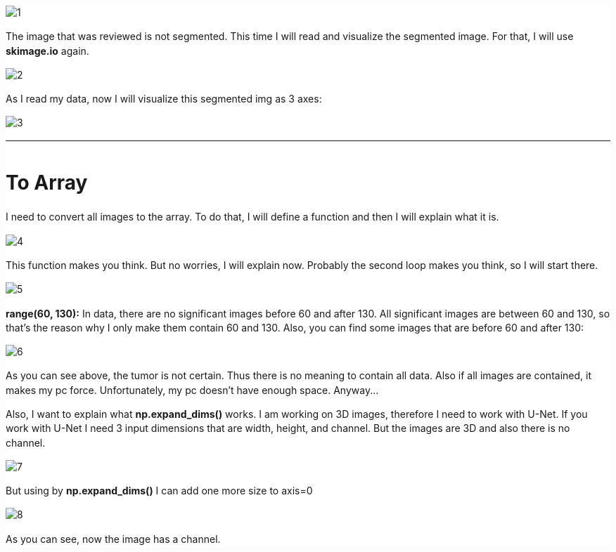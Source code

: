![1](https://user-images.githubusercontent.com/30235603/107290040-326aca80-6a66-11eb-882e-e9cd3d3411b9.png)


The image that was reviewed is not segmented. This time I will read and visualize the segmented image. For that, I will use **skimage.io** again.

![2](https://user-images.githubusercontent.com/30235603/107290041-326aca80-6a66-11eb-9424-ce5c5d514d61.png)


As I read my data, now I will visualize this segmented img as 3 axes:

![3](https://user-images.githubusercontent.com/30235603/107290043-33036100-6a66-11eb-82d7-a56e9bd8f3ba.png)


----

# To Array

I need to convert all images to the array. To do that, I will define a function and then I will explain what it is.

![4](https://user-images.githubusercontent.com/30235603/107290044-33036100-6a66-11eb-9804-83764752551a.png)


This function makes you think. But no worries, I will explain now. Probably the second loop makes you think, so I will start there. 

![5](https://user-images.githubusercontent.com/30235603/107290045-339bf780-6a66-11eb-8d14-daf29ce17f8b.png)


**range(60, 130):**
In data, there are no significant images before 60 and after 130. All significant images are between 60 and 130, so that’s the reason why I only make them contain 60 and 130. Also, you can find some images that are before 60 and after 130:

![6](https://user-images.githubusercontent.com/30235603/107290047-339bf780-6a66-11eb-8e0a-fff8db0c4b1b.png)


As you can see above, the tumor is not certain. Thus there is no meaning to contain all data. Also if all images are contained, it makes my pc force. Unfortunately, my pc doesn’t have enough space. Anyway...

Also, I want to explain what **np.expand_dims()** works.
I am working on 3D images, therefore I need to work with U-Net. If you work with U-Net I need 3 input dimensions that are width, height, and channel. But the images are 3D and also there is no channel.

![7](https://user-images.githubusercontent.com/30235603/107290052-3565bb00-6a66-11eb-9969-d5687ffdbd99.png)


But using by **np.expand_dims()** I can add one more size to axis=0

![8](https://user-images.githubusercontent.com/30235603/107290054-35fe5180-6a66-11eb-9e2b-da919cfac317.png)


As you can see, now the image has a channel.
